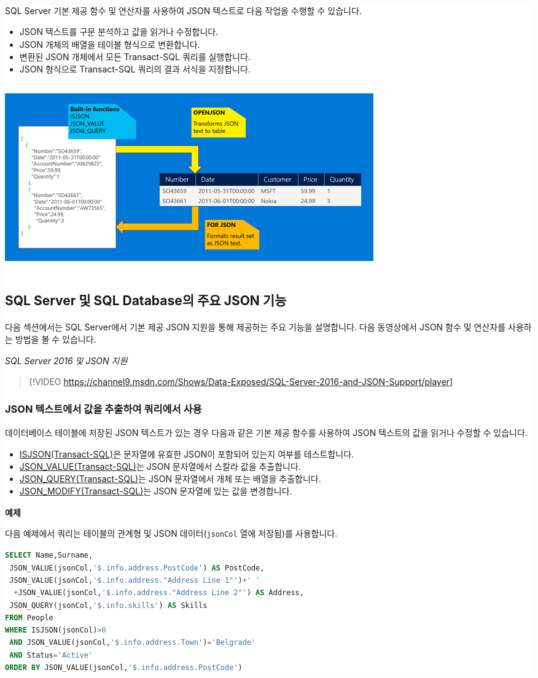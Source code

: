 SQL Server 기본 제공 함수 및 연산자를 사용하여 JSON 텍스트로 다음 작업을 수행할 수 있습니다. 
 
- JSON 텍스트를 구문 분석하고 값을 읽거나 수정합니다.  
- JSON 개체의 배열을 테이블 형식으로 변환합니다.  
- 변환된 JSON 개체에서 모든 Transact-SQL 쿼리를 실행합니다.  
- JSON 형식으로 Transact-SQL 쿼리의 결과 서식을 지정합니다.  
  
![기본 제공 JSON 지원 개요](../../relational-databases/json/media/jsonslides1overview.png "기본 제공 JSON 지원 개요")  
  
## <a name="key-json-capabilities-of-sql-server-and-sql-database"></a>SQL Server 및 SQL Database의 주요 JSON 기능
다음 섹션에서는 SQL Server에서 기본 제공 JSON 지원을 통해 제공하는 주요 기능을 설명합니다. 다음 동영상에서 JSON 함수 및 연산자를 사용하는 방법을 볼 수 있습니다.

*SQL Server 2016 및 JSON 지원*
> [!VIDEO https://channel9.msdn.com/Shows/Data-Exposed/SQL-Server-2016-and-JSON-Support/player]

### <a name="extract-values-from-json-text-and-use-them-in-queries"></a>JSON 텍스트에서 값을 추출하여 쿼리에서 사용
데이터베이스 테이블에 저장된 JSON 텍스트가 있는 경우 다음과 같은 기본 제공 함수를 사용하여 JSON 텍스트의 값을 읽거나 수정할 수 있습니다.  
    
-   [ISJSON(Transact-SQL)](../../t-sql/functions/isjson-transact-sql.md)은 문자열에 유효한 JSON이 포함되어 있는지 여부를 테스트합니다.
-   [JSON_VALUE(Transact-SQL)](../../t-sql/functions/json-value-transact-sql.md)는 JSON 문자열에서 스칼라 값을 추출합니다.
-   [JSON_QUERY(Transact-SQL)](../../t-sql/functions/json-query-transact-sql.md)는 JSON 문자열에서 개체 또는 배열을 추출합니다.
-   [JSON_MODIFY(Transact-SQL)](../../t-sql/functions/json-modify-transact-sql.md)는 JSON 문자열에 있는 값을 변경합니다.


**예제**
  
다음 예제에서 쿼리는 테이블의 관계형 및 JSON 데이터(`jsonCol` 열에 저장됨)를 사용합니다.  
  
```sql  
SELECT Name,Surname,
 JSON_VALUE(jsonCol,'$.info.address.PostCode') AS PostCode,
 JSON_VALUE(jsonCol,'$.info.address."Address Line 1"')+' '
  +JSON_VALUE(jsonCol,'$.info.address."Address Line 2"') AS Address,
 JSON_QUERY(jsonCol,'$.info.skills') AS Skills
FROM People
WHERE ISJSON(jsonCol)>0
 AND JSON_VALUE(jsonCol,'$.info.address.Town')='Belgrade'
 AND Status='Active'
ORDER BY JSON_VALUE(jsonCol,'$.info.address.PostCode')
```  
  